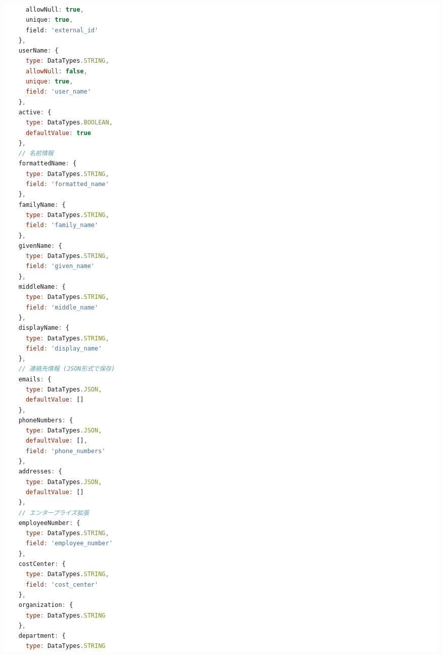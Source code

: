 ```javascript
      allowNull: true,
      unique: true,
      field: 'external_id'
    },
    userName: {
      type: DataTypes.STRING,
      allowNull: false,
      unique: true,
      field: 'user_name'
    },
    active: {
      type: DataTypes.BOOLEAN,
      defaultValue: true
    },
    // 名前情報
    formattedName: {
      type: DataTypes.STRING,
      field: 'formatted_name'
    },
    familyName: {
      type: DataTypes.STRING,
      field: 'family_name'
    },
    givenName: {
      type: DataTypes.STRING,
      field: 'given_name'
    },
    middleName: {
      type: DataTypes.STRING,
      field: 'middle_name'
    },
    displayName: {
      type: DataTypes.STRING,
      field: 'display_name'
    },
    // 連絡先情報 (JSON形式で保存)
    emails: {
      type: DataTypes.JSON,
      defaultValue: []
    },
    phoneNumbers: {
      type: DataTypes.JSON,
      defaultValue: [],
      field: 'phone_numbers'
    },
    addresses: {
      type: DataTypes.JSON,
      defaultValue: []
    },
    // エンタープライズ拡張
    employeeNumber: {
      type: DataTypes.STRING,
      field: 'employee_number'
    },
    costCenter: {
      type: DataTypes.STRING,
      field: 'cost_center'
    },
    organization: {
      type: DataTypes.STRING
    },
    department: {
      type: DataTypes.STRING
```